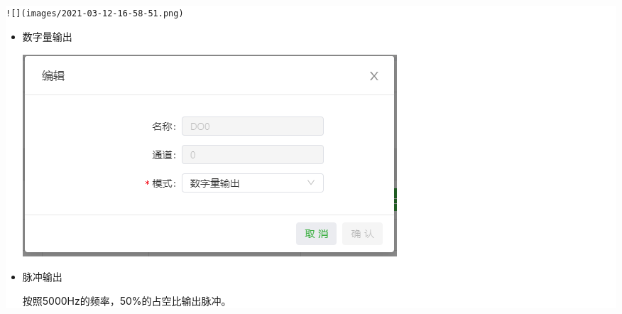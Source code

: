     ![](images/2021-03-12-16-58-51.png)

  - 数字量输出
    
    ![](images/2021-03-12-17-00-16.png)

  - 脉冲输出  

    按照5000Hz的频率，50%的占空比输出脉冲。  
